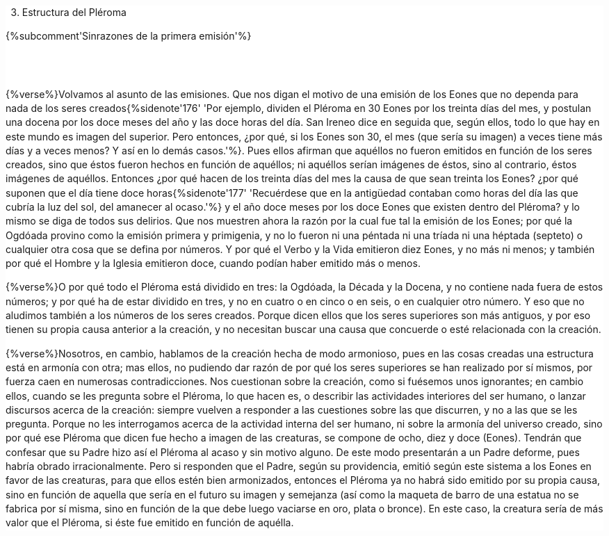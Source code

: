 










3. Estructura del Pléroma


{%subcomment'Sinrazones de la primera emisión'%}

### &nbsp;

{%verse%}Volvamos al asunto de las emisiones. Que nos digan el motivo de una emisión de los Eones que no dependa para nada de los seres creados{%sidenote'176' 'Por ejemplo, dividen el Pléroma en 30 Eones por los treinta días del mes, y postulan una docena por los doce meses del año y las doce horas del día. San Ireneo dice en seguida que, según ellos, todo lo que hay en este mundo es imagen del superior. Pero entonces, ¿por qué, si los Eones son 30, el mes (que sería su imagen) a veces tiene más días y a veces menos? Y así en lo demás casos.'%}. Pues ellos afirman que aquéllos no fueron emitidos en función de los seres creados, sino que éstos fueron hechos en función de aquéllos; ni aquéllos serían imágenes de éstos, sino al contrario, éstos imágenes de aquéllos. Entonces ¿por qué hacen de los treinta días del mes la causa de que sean treinta los Eones? ¿por qué suponen que el día tiene doce horas{%sidenote'177' 'Recuérdese que en la antigüedad contaban como horas del día las que cubría la luz del sol, del amanecer al ocaso.'%} y el año doce meses por los doce Eones que existen dentro del Pléroma? y lo mismo se diga de todos sus delirios. Que nos muestren ahora la razón por la cual fue tal la emisión de los Eones; por qué la Ogdóada provino como la emisión primera y primigenia, y no lo fueron ni una péntada ni una tríada ni una héptada (septeto) o cualquier otra cosa que se defina por números. Y por qué el Verbo y la Vida emitieron diez Eones, y no más ni menos; y también por qué el Hombre y la Iglesia emitieron doce, cuando podían haber emitido más o menos.

{%verse%}O por qué todo el Pléroma está dividido en tres: la Ogdóada, la Década y la Docena, y no contiene nada fuera de estos números; y por qué ha de estar dividido en tres, y no en cuatro o en cinco o en seis, o en cualquier otro número. Y eso que no aludimos también a los números de los seres creados. Porque dicen ellos que los seres superiores son más antiguos, y por eso tienen su propia causa anterior a la creación, y no necesitan buscar una causa que concuerde o esté relacionada con la creación.

{%verse%}Nosotros, en cambio, hablamos de la creación hecha de modo armonioso, pues en las cosas creadas una estructura está en armonía con otra; mas ellos, no pudiendo dar razón de por qué los seres superiores se han realizado por sí mismos, por fuerza caen en numerosas contradicciones. Nos cuestionan sobre la creación, como si fuésemos unos ignorantes; en cambio ellos, cuando se les pregunta sobre el Pléroma, lo que hacen es, o describir las actividades interiores del ser humano, o lanzar discursos acerca de la creación: siempre vuelven a responder a las cuestiones sobre las que discurren, y no a las que se les pregunta. Porque no les interrogamos acerca de la actividad interna del ser humano, ni sobre la armonía del universo creado, sino por qué ese Pléroma que dicen fue hecho a imagen de las creaturas, se compone de ocho, diez y doce (Eones). Tendrán que confesar que su Padre hizo así el Pléroma al acaso y sin motivo alguno. De este modo presentarán a un Padre deforme, pues habría obrado irracionalmente. Pero si responden que el Padre, según su providencia, emitió según este sistema a los Eones en favor de las creaturas, para que ellos estén bien armonizados, entonces el Pléroma ya no habrá sido emitido por su propia causa, sino en función de aquella que sería en el futuro su imagen y semejanza (así como la maqueta de barro de una estatua no se fabrica por sí misma, sino en función de la que debe luego vaciarse en oro, plata o bronce). En este caso, la creatura sería de más valor que el Pléroma, si éste fue emitido en función de aquélla.
